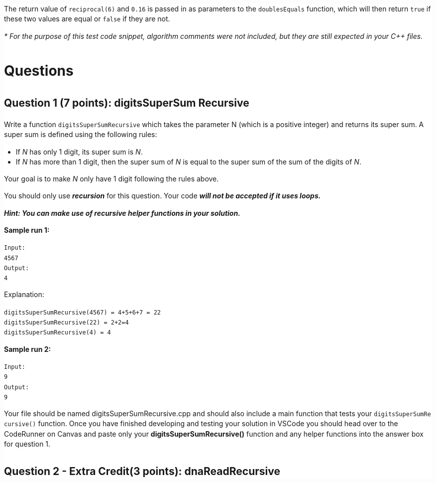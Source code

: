 The return value of `reciprocal(6)` and `0.16` is passed in as parameters to the `doublesEquals` function,
which will then return `true` if these two values are equal or `false` if they are not.

_* For the purpose of this test code snippet, algorithm comments were not included, but they are still expected in your C++ files._

# Questions <a name="questions"></a>

## **Question 1 (7 points): digitsSuperSum Recursive** <a name="q1"></a>

Write a function ```digitsSuperSumRecursive``` which takes the parameter N (which is a positive integer) and returns its super sum. A super sum is defined using the following rules:
* If _N_ has only 1 digit, its super sum is _N_.
* If _N_ has more than 1 digit, then the super sum of _N_ is equal to the super sum of the sum of the digits of _N_. 

Your goal is to make _N_ only have 1 digit following the rules above.

You should only use ***recursion*** for this question. Your code ***will not be accepted if it uses loops.***

***Hint: You can make use of recursive helper functions in your solution.***

**Sample run 1:**
```
Input:
4567
Output:
4
```
Explanation: 
```
digitsSuperSumRecursive(4567) = 4+5+6+7 = 22
digitsSuperSumRecursive(22) = 2+2=4
digitsSuperSumRecursive(4) = 4
```

**Sample run 2:**
```
Input:
9
Output:
9
```
Your file should be named digitsSuperSumRecursive.cpp and should also include a main function that tests your `digitsSuperSumRecursive()` function. Once you have finished developing and testing your solution in VSCode you should head over to the CodeRunner on Canvas and paste only your **digitsSuperSumRecursive()** function and any helper functions into the answer box for question 1.

## **Question 2 - Extra Credit(3 points): dnaReadRecursive** <a name="q2"></a>
